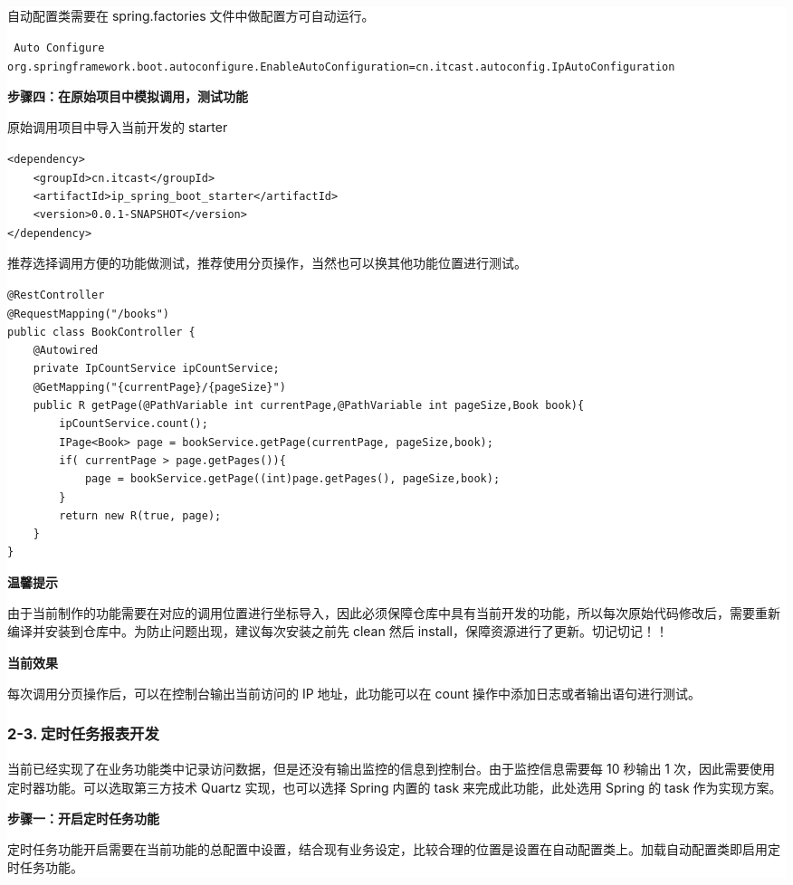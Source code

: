 自动配置类需要在 spring.factories 文件中做配置方可自动运行。

```
 Auto Configure
org.springframework.boot.autoconfigure.EnableAutoConfiguration=cn.itcast.autoconfig.IpAutoConfiguration
```

**步骤四：在原始项目中模拟调用，测试功能**

原始调用项目中导入当前开发的 starter

```
<dependency>
    <groupId>cn.itcast</groupId>
    <artifactId>ip_spring_boot_starter</artifactId>
    <version>0.0.1-SNAPSHOT</version>
</dependency>
```

推荐选择调用方便的功能做测试，推荐使用分页操作，当然也可以换其他功能位置进行测试。

```
@RestController
@RequestMapping("/books")
public class BookController {
    @Autowired
    private IpCountService ipCountService;
    @GetMapping("{currentPage}/{pageSize}")
    public R getPage(@PathVariable int currentPage,@PathVariable int pageSize,Book book){
        ipCountService.count();
        IPage<Book> page = bookService.getPage(currentPage, pageSize,book);
        if( currentPage > page.getPages()){
            page = bookService.getPage((int)page.getPages(), pageSize,book);
        }
        return new R(true, page);
    }
}
```

**温馨提示**

由于当前制作的功能需要在对应的调用位置进行坐标导入，因此必须保障仓库中具有当前开发的功能，所以每次原始代码修改后，需要重新编译并安装到仓库中。为防止问题出现，建议每次安装之前先 clean 然后 install，保障资源进行了更新。切记切记！！

**当前效果**

每次调用分页操作后，可以在控制台输出当前访问的 IP 地址，此功能可以在 count 操作中添加日志或者输出语句进行测试。

### 2-3. 定时任务报表开发

当前已经实现了在业务功能类中记录访问数据，但是还没有输出监控的信息到控制台。由于监控信息需要每 10 秒输出 1 次，因此需要使用定时器功能。可以选取第三方技术 Quartz 实现，也可以选择 Spring 内置的 task 来完成此功能，此处选用 Spring 的 task 作为实现方案。

**步骤一：开启定时任务功能**

定时任务功能开启需要在当前功能的总配置中设置，结合现有业务设定，比较合理的位置是设置在自动配置类上。加载自动配置类即启用定时任务功能。
